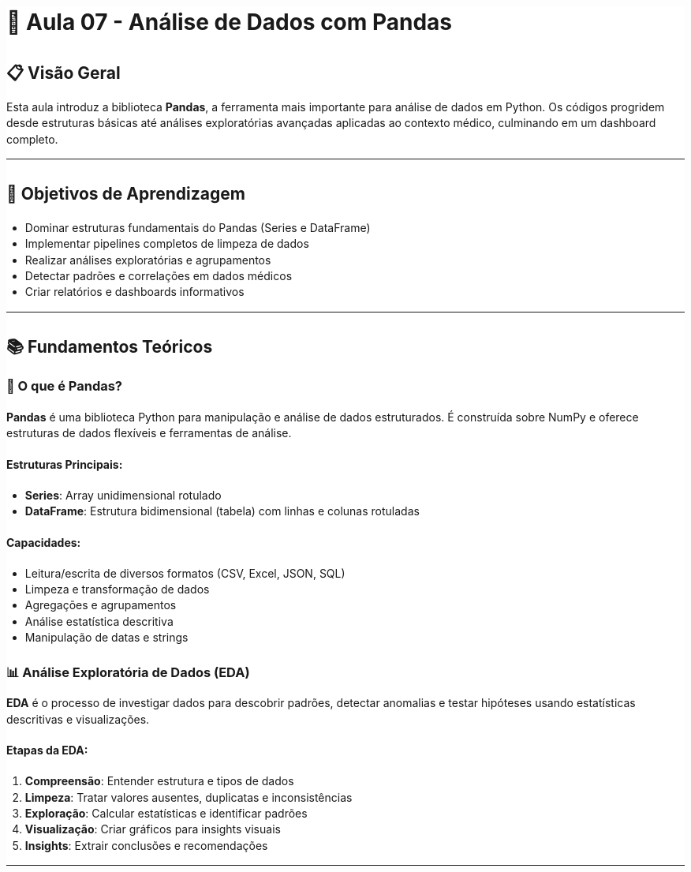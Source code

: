 # 🐼 Aula 07 - Análise de Dados com Pandas

## 📋 Visão Geral

Esta aula introduz a biblioteca **Pandas**, a ferramenta mais importante para análise de dados em Python. Os códigos progridem desde estruturas básicas até análises exploratórias avançadas aplicadas ao contexto médico, culminando em um dashboard completo.

---

## 🎯 Objetivos de Aprendizagem

- Dominar estruturas fundamentais do Pandas (Series e DataFrame)
- Implementar pipelines completos de limpeza de dados
- Realizar análises exploratórias e agrupamentos
- Detectar padrões e correlações em dados médicos
- Criar relatórios e dashboards informativos

---

## 📚 Fundamentos Teóricos

### 🐼 O que é Pandas?

**Pandas** é uma biblioteca Python para manipulação e análise de dados estruturados. É construída sobre NumPy e oferece estruturas de dados flexíveis e ferramentas de análise.

#### **Estruturas Principais**:
- **Series**: Array unidimensional rotulado
- **DataFrame**: Estrutura bidimensional (tabela) com linhas e colunas rotuladas

#### **Capacidades**:
- Leitura/escrita de diversos formatos (CSV, Excel, JSON, SQL)
- Limpeza e transformação de dados
- Agregações e agrupamentos
- Análise estatística descritiva
- Manipulação de datas e strings

### 📊 Análise Exploratória de Dados (EDA)

**EDA** é o processo de investigar dados para descobrir padrões, detectar anomalias e testar hipóteses usando estatísticas descritivas e visualizações.

#### **Etapas da EDA**:
1. **Compreensão**: Entender estrutura e tipos de dados
2. **Limpeza**: Tratar valores ausentes, duplicatas e inconsistências
3. **Exploração**: Calcular estatísticas e identificar padrões
4. **Visualização**: Criar gráficos para insights visuais
5. **Insights**: Extrair conclusões e recomendações

---
